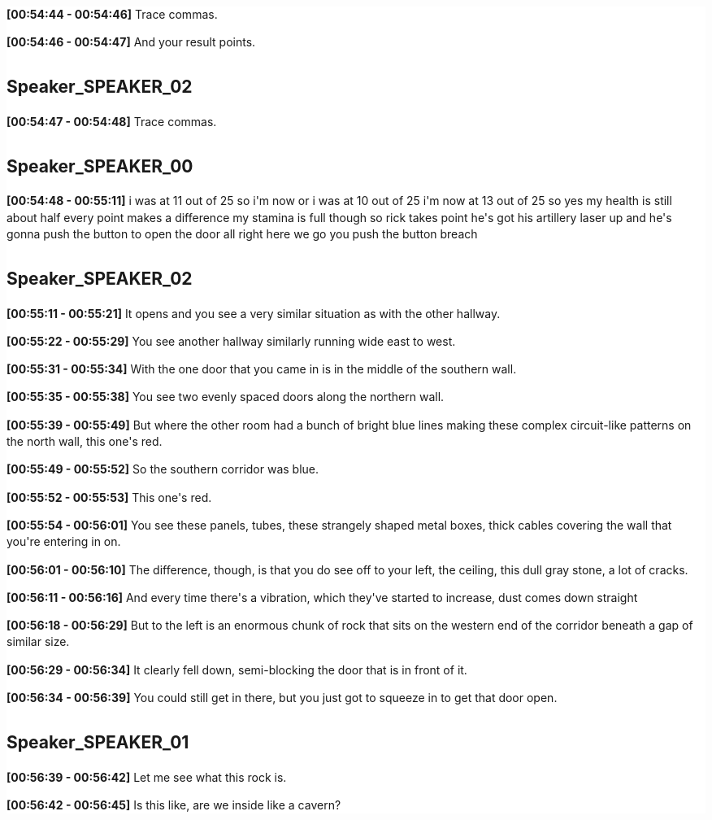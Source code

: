 **[00:54:44 - 00:54:46]** Trace commas.

**[00:54:46 - 00:54:47]** And your result points.


## Speaker_SPEAKER_02

**[00:54:47 - 00:54:48]** Trace commas.


## Speaker_SPEAKER_00

**[00:54:48 - 00:55:11]** i was at 11 out of 25 so i'm now or i was at 10 out of 25 i'm now at 13 out of 25 so yes my health is still about half every point makes a difference my stamina is full though so rick takes point he's got his artillery laser up and he's gonna push the button to open the door all right here we go you push the button breach


## Speaker_SPEAKER_02

**[00:55:11 - 00:55:21]** It opens and you see a very similar situation as with the other hallway.

**[00:55:22 - 00:55:29]** You see another hallway similarly running wide east to west.

**[00:55:31 - 00:55:34]** With the one door that you came in is in the middle of the southern wall.

**[00:55:35 - 00:55:38]** You see two evenly spaced doors along the northern wall.

**[00:55:39 - 00:55:49]** But where the other room had a bunch of bright blue lines making these complex circuit-like patterns on the north wall, this one's red.

**[00:55:49 - 00:55:52]** So the southern corridor was blue.

**[00:55:52 - 00:55:53]** This one's red.

**[00:55:54 - 00:56:01]** You see these panels, tubes, these strangely shaped metal boxes, thick cables covering the wall that you're entering in on.

**[00:56:01 - 00:56:10]** The difference, though, is that you do see off to your left, the ceiling, this dull gray stone, a lot of cracks.

**[00:56:11 - 00:56:16]** And every time there's a vibration, which they've started to increase, dust comes down straight

**[00:56:18 - 00:56:29]** But to the left is an enormous chunk of rock that sits on the western end of the corridor beneath a gap of similar size.

**[00:56:29 - 00:56:34]** It clearly fell down, semi-blocking the door that is in front of it.

**[00:56:34 - 00:56:39]** You could still get in there, but you just got to squeeze in to get that door open.


## Speaker_SPEAKER_01

**[00:56:39 - 00:56:42]** Let me see what this rock is.

**[00:56:42 - 00:56:45]** Is this like, are we inside like a cavern?

